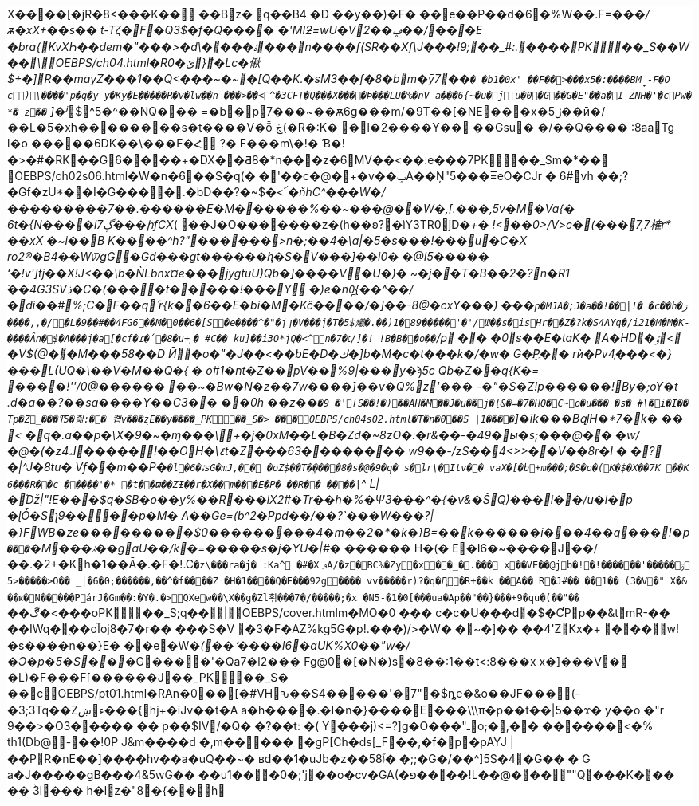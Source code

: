 X����[�jR�8<���K�� ��Bz� q��B4 �D ��y��)�F�
��e��P��d�6�% W��.F=��*�/ѫ�xX+��s��
t-Tζ�F�Q3$�f�Q����`�'MIƻ=wU�Vݡ��2��/���E
�bra{KvXҺ��dem�"���>�d\����ۂ���n����f(SR��Xf\J���!9;��_#:.����PK    ��_S��W��  \     OEBPS/ch04.html�Rێ�0}߯�Lc�偢$+�]R��mayZ���1��Q<���~�~�[Q��K.�sΜ3��f�8�bm�ȳ7��`�_�b1�0x'
��F��>���x5�:����BM̟-F�Oc)\����'p�q�y
y�Ky�E�����R�v�lw��n-���>��<^�3CFT�Q���X����Þ���LU�%�ոV-a���6{~�u�j¦u�0�G��G�Е"��a�I 
ZNH�'�cPw�*� z��` ]�ʲ*$^5�^��NQ���
=�b�p7���~��ѫ6ց���m/�9T��[�NE���x�ݪ5��ӣ�/��L�5�xh��������s�t����V�ȫ 
ڿ(�R�:K� �l�2����Y�� ��Gsu� �/��Q���� :8aaTg l�o �����6DK��\���F�Հ ?�
F���m\�!�
Ɓ�!�>�#�RK��G6����+�DX��Ƌ8�*n���z�6MV��<��:e���7PK    ��_Sm�*��  
     OEBPS/ch02s06.html�W�n�6��S�q(� �'��c�@�+�v��ݕA��Ņ"5���=͞eO�CJr �
6#vh
��;?�Gf�zU*��I�G����.�bD��?�~$�<՜*�ňhC^���W�_/��_�������7��.������E�M������%��~���@��W�,[.���,5v�M�Va{�
6t�{N����i7ڳ���իfCX*( ��J�O�������z� (h��ʚ?�ìY3TR߀jD�_+�
!<��0>/V>c�(���7,7榷r* ��xX �~i��B
K����^h?"������>n�;��4�\a|�5�s���!���u�C�X
ro2®�B4��WѿgG�Gd���gt������ԧ�S�V���]��i0� �@I5�����
ʻ�!v']tj��X!J<��\b�ǸLbnx¤e���jygtuU)Qb�]����V�U�)� ~�j��T�B��2�?n�R1
́��4G3SVذ�C�(����t�����!���Y
�)e�n0̪{��^��/�ƌi��#%;C�F��q՛r{k��6��E�bi�M�Kĉ����/�]��-8@�cxY���)
���`p�M JA�;J�a��!��|!�
�c��h�ڗ��� �,,�/�L�9��#��4FG6��M�0��6�[S�e����^�"�jյ�V���j�T�5$爔�.��)1�89�����'�'/΃Ɯ��s�isHr��Z�?k�S4AYq�/i21�M�M�K-����Ȃn�$�A���j�a[�cf�ɾ�՛�8�u+˾�
#C�� ku]��i3O*jQ�<^n�׆�7/]�! !B�B��o��`/p �� �0s��E�taK� A�HD�ۊ<
�V$(@��M���58��D Ӣ�o�"�J��<��bE�D�ك�]b�M�c�t���k�/�w� Gܼ�P҈��
rѝ�Pv4֧���<�}���L(UQ�\��V�M��Q�{ � o#1�nt�Z��pV��%9|���y�ϡ5c Qb�Z��q{K�=
����!''/0@������ ��~�Bw�N�z��7w����]��v�Q%z '���
-�"�S�Z!p������!By�;oY�t .d�a��?��sa����Y��C3�� ��0h ��z��`�9
�'[S��!�)��AH�M��J�u��j�{&�=�7�HQ�C~o�u��� �s�
#\ �i�I��Tp�Z_���ͳ5�즮:�߼� 콉v���ʐE��y����_PK    ��_S�>
��  �     OEBPS/ch04s02.html�T�n�0��S |1����`]�ik���BզlH�*7�k� �� <
�q�.a��p�\X�9�~�ɱ���\+�j�0xM��L�B�Zd�~8zO�:�r&��-�49�ы�s;���@��
�w/�@�(�zۦ4I�����!��OH�\٤t�Z���63�������� w9��-/zS��4<>>��V��8r�I �
�?�|^J�8tu� Vf��m��P�`�l�6�ۂsG�mJ,�񵣙� �oZ$��T�ۣ����8�s�@�9�q�
s�ȴr\�Itv�� vaX�[�b+m���;�S�o�(K�$�X��7K ��K6���R��c �����'�*
�t��ϖ��ZƗ��r�X��m���E�P� ��R�� ����|`^
L|�֡ǅ|"!E���$q�SB�o��y%��R���lX2#�Tr��h�%�Ѱ3���^�{�v&�ŠQ)���i��/u�l�p
�ɭȰ�Sʅ9����p�M�
A��Ge=(b^2�Ppd��/��?`���W���?|�}FWB�ze���������$0���������4�m��2�*�k�}B=��k���҅���i���4��q���!�p
`���`�M���ۂ��gaU�� /k�=��$��$�s�j�YU�|#� �_����� H�(�
E�I6�~����J��/��.�2+�Kh�1��Ā�.�F�!.C`�z\���ra�j� :Ka^
� #�XݠA/�z�BC%�Zy�x�� _�.���
x��VE��@jb�!�!���ۉ�����'��������<5>O�� _|�6�0;������,��^�f����Z
�H�1����Q�E���92g���� vv�����r)?�q�Ԯ�R+��k � �A�� R�J#�� ��1�� (3�V�"
X�&��ҝ�N�����PárJ�Gm��:�Y�.�>QXew��\X��g�Zl횎���7�/�����;�x
�N5-�1�0[���ua�Ap��"��}���+9�qu�(��"��`��ڰ�<���oPK    ��_S;q��  |     OEBPS/cover.htmlm�MO�0
��� c�c�U���d�$�ƇPp��&tmR-�� ��IWq�ٖ��oآoj8�7�r�� ���S�V
�3�F�AZ%kg5G�p!.���)/>�W� �~�]�� ��4'ZKx�+ ֐���w!�s����n��}E�
��e�W�*(��٬����l6�aUK%X0��"w�/�Ɔ�p�5�S��*�G����'�Qa7�l2���
Fg@0�[�N�)s�8��:1��t<:8���x x�]���V� �L)�F���F[������J��_PK    ��_S�
��  c     OEBPS/pt01.html�RAn�0��[�#VHԅ� �S4�����'�7"�$ȵe�&o��JF�� �(-�3;3Tq��Zءښ���{hj+�iJv��t�A
a�h����.�I�n�}����E���\\\π�p��t��|5��ϫ� ȳ��o �"r 9��>�O3����� ��
p��$IV/�Q� �?��t:  �( Y���j)<=?]g�O���"ـo;�,�� ������<�%
th1(Db@-��!0P J&m����d �,m����� �gP[Ch�ds[_F��,�f�p�pAYJ
|��PR�nE��]����hv��a�uQ��~� вd��1�uJb�z��5ٱ8� �;;�G�/��^]5S�4�G�� � G
a�J�����gB���4&5wG�� ��u1���0�;'j��o�cv�GA(�פ����!L��@���""Q���K���
�� ۨ3I��� h�lz�"8�{��h